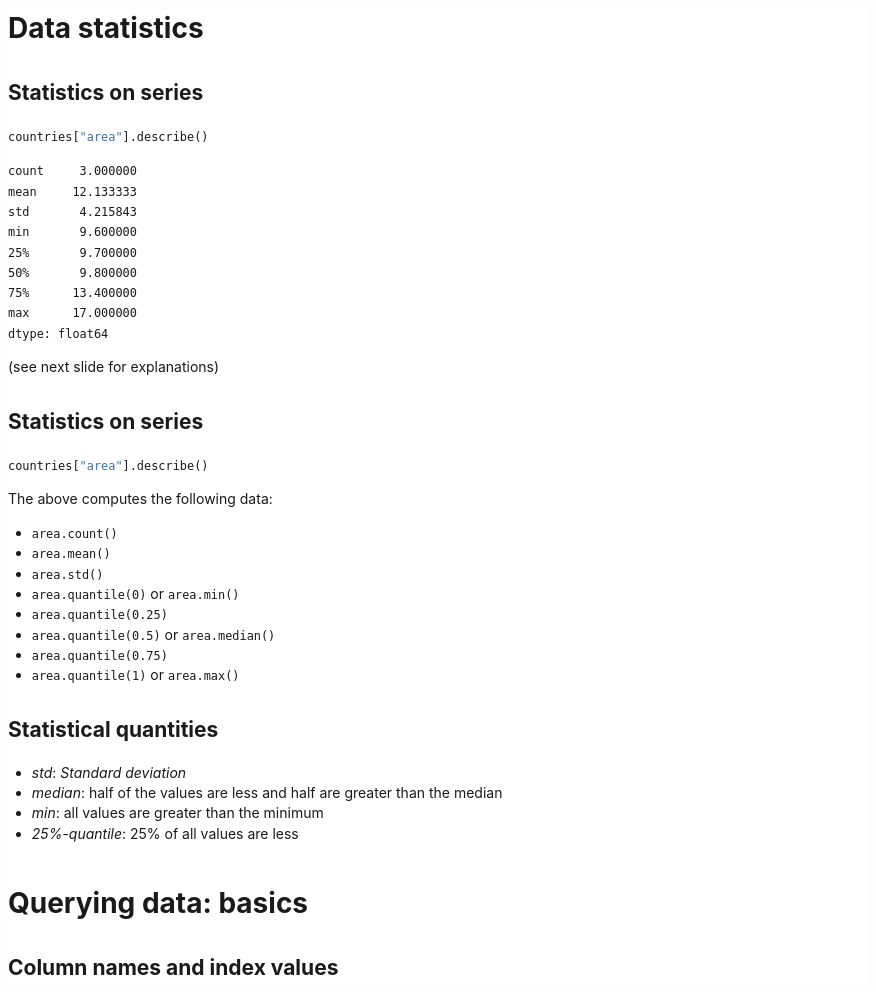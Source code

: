 # Data statistics

## Statistics on series

```py
countries["area"].describe()
```

```txt
count     3.000000
mean     12.133333
std       4.215843
min       9.600000
25%       9.700000
50%       9.800000
75%      13.400000
max      17.000000
dtype: float64
```

(see next slide for explanations)

## Statistics on series

```py
countries["area"].describe()
```

The above computes the following data:

- `area.count()`
- `area.mean()`
- `area.std()`
- `area.quantile(0)` or `area.min()`
- `area.quantile(0.25)`
- `area.quantile(0.5)` or `area.median()`
- `area.quantile(0.75)`
- `area.quantile(1)` or `area.max()`

## Statistical quantities

- _std_: _Standard deviation_
- _median_: half of the values are less and half are greater than the median
- _min_: all values are greater than the minimum
- _25%-quantile_: 25% of all values are less

# Querying data: basics

## Column names and index values
